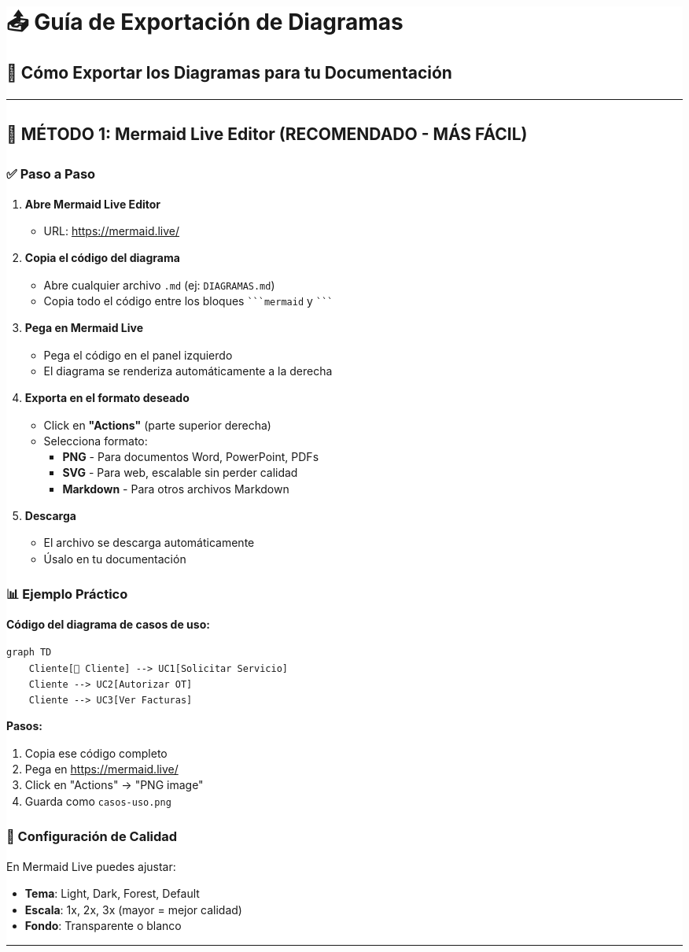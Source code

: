 # 📤 Guía de Exportación de Diagramas

## 🎯 Cómo Exportar los Diagramas para tu Documentación

---

## 🚀 MÉTODO 1: Mermaid Live Editor (RECOMENDADO - MÁS FÁCIL)

### ✅ Paso a Paso

1. **Abre Mermaid Live Editor**
   - URL: https://mermaid.live/

2. **Copia el código del diagrama**
   - Abre cualquier archivo `.md` (ej: `DIAGRAMAS.md`)
   - Copia todo el código entre los bloques ` ```mermaid ` y ` ``` `

3. **Pega en Mermaid Live**
   - Pega el código en el panel izquierdo
   - El diagrama se renderiza automáticamente a la derecha

4. **Exporta en el formato deseado**
   - Click en **"Actions"** (parte superior derecha)
   - Selecciona formato:
     - **PNG** - Para documentos Word, PowerPoint, PDFs
     - **SVG** - Para web, escalable sin perder calidad
     - **Markdown** - Para otros archivos Markdown

5. **Descarga**
   - El archivo se descarga automáticamente
   - Úsalo en tu documentación

### 📊 Ejemplo Práctico

**Código del diagrama de casos de uso:**
```mermaid
graph TD
    Cliente[👤 Cliente] --> UC1[Solicitar Servicio]
    Cliente --> UC2[Autorizar OT]
    Cliente --> UC3[Ver Facturas]
```

**Pasos:**
1. Copia ese código completo
2. Pega en https://mermaid.live/
3. Click en "Actions" → "PNG image"
4. Guarda como `casos-uso.png`

### 🎨 Configuración de Calidad

En Mermaid Live puedes ajustar:
- **Tema**: Light, Dark, Forest, Default
- **Escala**: 1x, 2x, 3x (mayor = mejor calidad)
- **Fondo**: Transparente o blanco

---